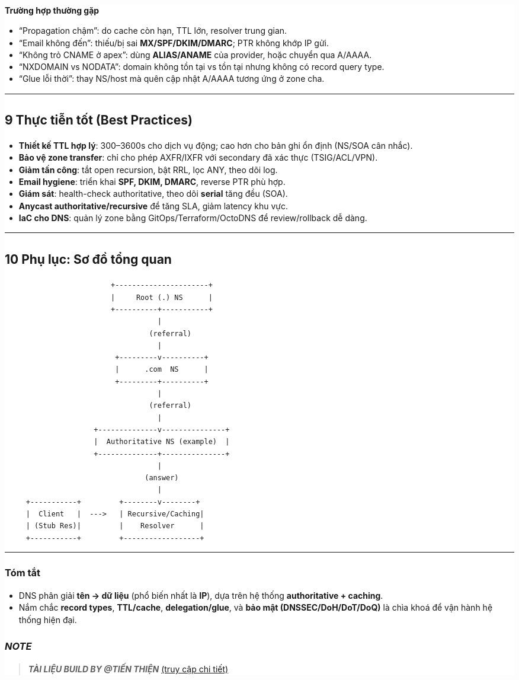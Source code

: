 **Trường hợp thường gặp**
- “Propagation chậm”: do cache còn hạn, TTL lớn, resolver trung gian.
- “Email không đến”: thiếu/bị sai **MX/SPF/DKIM/DMARC**; PTR không khớp IP gửi.
- “Không trỏ CNAME ở apex”: dùng **ALIAS/ANAME** của provider, hoặc chuyển qua A/AAAA.
- “NXDOMAIN vs NODATA”: domain không tồn tại vs tồn tại nhưng không có record query type.
- “Glue lỗi thời”: thay NS/host mà quên cập nhật A/AAAA tương ứng ở zone cha.

---

## 9 Thực tiễn tốt (Best Practices)
- **Thiết kế TTL hợp lý**: 300–3600s cho dịch vụ động; cao hơn cho bản ghi ổn định (NS/SOA cân nhắc).
- **Bảo vệ zone transfer**: chỉ cho phép AXFR/IXFR với secondary đã xác thực (TSIG/ACL/VPN).
- **Giảm tấn công**: tắt open recursion, bật RRL, lọc ANY, theo dõi log.
- **Email hygiene**: triển khai **SPF, DKIM, DMARC**, reverse PTR phù hợp.
- **Giám sát**: health-check authoritative, theo dõi **serial** tăng đều (SOA).
- **Anycast authoritative/recursive** để tăng SLA, giảm latency khu vực.
- **IaC cho DNS**: quản lý zone bằng GitOps/Terraform/OctoDNS để review/rollback dễ dàng.

---

## 10 Phụ lục: Sơ đồ tổng quan
```ascii
                         +----------------------+
                         |     Root (.) NS      |
                         +----------+-----------+
                                    |
                                  (referral)
                                    |
                          +---------v----------+
                          |      .com  NS      |
                          +---------+----------+
                                    |
                                  (referral)
                                    |
                     +--------------v---------------+
                     |  Authoritative NS (example)  |
                     +--------------+---------------+
                                    |
                                 (answer)
                                    |
     +-----------+         +--------v--------+
     |  Client   |  --->   | Recursive/Caching|
     | (Stub Res)|         |    Resolver      |
     +-----------+         +------------------+
```

---

### Tóm tắt
- DNS phân giải **tên → dữ liệu** (phổ biến nhất là **IP**), dựa trên hệ thống **authoritative + caching**.
- Nắm chắc **record types**, **TTL/cache**, **delegation/glue**, và **bảo mật (DNSSEC/DoH/DoT/DoQ)** là chìa khoá để vận hành hệ thống hiện đại.

### ***NOTE***
> ***TÀI LIỆU BUILD BY @TIẾN THIỆN*** [(truy cập chi tiết)](https://tienthien196.github.io/ecosys.portfolioBNJ/)